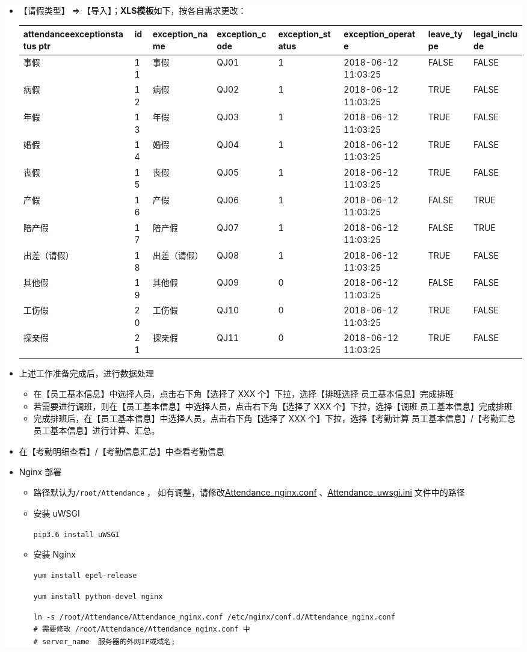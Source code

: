   - 【请假类型】 &rArr; 【导入】；**XLS模板**如下，按各自需求更改：

    | attendanceexceptionstatus  ptr | id   | exception_name | exception_code | exception_status | exception_operate   | leave_type | legal_include |
    | ------------------------------ | ---- | -------------- | -------------- | ---------------- | ------------------- | ---------- | ------------- |
    | 事假                             | 11   | 事假             | QJ01           | 1                | 2018-06-12 11:03:25 | FALSE      | FALSE         |
    | 病假                             | 12   | 病假             | QJ02           | 1                | 2018-06-12 11:03:25 | TRUE       | FALSE         |
    | 年假                             | 13   | 年假             | QJ03           | 1                | 2018-06-12 11:03:25 | TRUE       | FALSE         |
    | 婚假                             | 14   | 婚假             | QJ04           | 1                | 2018-06-12 11:03:25 | TRUE       | FALSE         |
    | 丧假                             | 15   | 丧假             | QJ05           | 1                | 2018-06-12 11:03:25 | TRUE       | FALSE         |
    | 产假                             | 16   | 产假             | QJ06           | 1                | 2018-06-12 11:03:25 | FALSE      | TRUE          |
    | 陪产假                            | 17   | 陪产假            | QJ07           | 1                | 2018-06-12 11:03:25 | FALSE      | TRUE          |
    | 出差（请假）                         | 18   | 出差（请假）         | QJ08           | 1                | 2018-06-12 11:03:25 | TRUE       | FALSE         |
    | 其他假                            | 19   | 其他假            | QJ09           | 0                | 2018-06-12 11:03:25 | FALSE      | FALSE         |
    | 工伤假                            | 20   | 工伤假            | QJ10           | 0                | 2018-06-12 11:03:25 | TRUE       | FALSE         |
    | 探亲假                            | 21   | 探亲假            | QJ11           | 0                | 2018-06-12 11:03:25 | TRUE       | FALSE         |

- 上述工作准备完成后，进行数据处理

  - 在【员工基本信息】中选择人员，点击右下角【选择了 XXX 个】下拉，选择【排班选择 员工基本信息】完成排班
  - 若需要进行调班，则在【员工基本信息】中选择人员，点击右下角【选择了 XXX 个】下拉，选择【调班 员工基本信息】完成排班
  - 完成排班后，在【员工基本信息】中选择人员，点击右下角【选择了 XXX 个】下拉，选择【考勤计算 员工基本信息】/【考勤汇总 员工基本信息】进行计算、汇总。

- 在【考勤明细查看】/【考勤信息汇总】中查看考勤信息

- Nginx 部署

  - 路径默认为`/root/Attendance` ， 如有调整，请修改[Attendance_nginx.conf](https://github.com/fhrl94/Attendance/blob/master/Attendance_nginx.conf) 、[Attendance_uwsgi.ini](https://github.com/fhrl94/Attendance/blob/master/Attendance_uwsgi.ini) 文件中的路径

  - 安装 uWSGI

    `pip3.6 install uWSGI`

  - 安装 Nginx

    `yum install epel-release`

    `yum install python-devel nginx`

    ```
    ln -s /root/Attendance/Attendance_nginx.conf /etc/nginx/conf.d/Attendance_nginx.conf
    # 需要修改 /root/Attendance/Attendance_nginx.conf 中
    # server_name  服务器的外网IP或域名;
    ```
